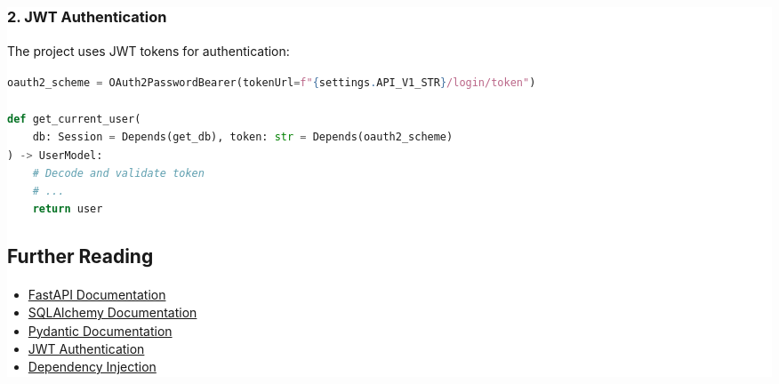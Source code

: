 ### 2. JWT Authentication

The project uses JWT tokens for authentication:

```python
oauth2_scheme = OAuth2PasswordBearer(tokenUrl=f"{settings.API_V1_STR}/login/token")

def get_current_user(
    db: Session = Depends(get_db), token: str = Depends(oauth2_scheme)
) -> UserModel:
    # Decode and validate token
    # ...
    return user
```

## Further Reading

- [FastAPI Documentation](https://fastapi.tiangolo.com/)
- [SQLAlchemy Documentation](https://docs.sqlalchemy.org/)
- [Pydantic Documentation](https://docs.pydantic.dev/)
- [JWT Authentication](https://fastapi.tiangolo.com/tutorial/security/oauth2-jwt/)
- [Dependency Injection](https://fastapi.tiangolo.com/tutorial/dependencies/)
